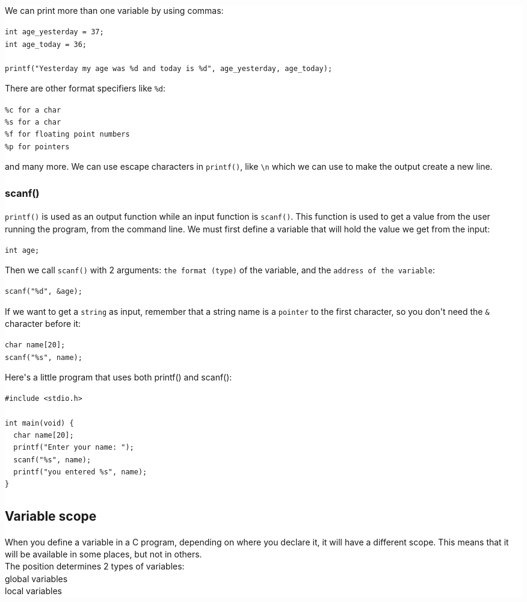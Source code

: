 We can print more than one variable by using commas:
```
int age_yesterday = 37;
int age_today = 36;

printf("Yesterday my age was %d and today is %d", age_yesterday, age_today);
```
There are other format specifiers like `%d`:
```
%c for a char
%s for a char
%f for floating point numbers
%p for pointers
```
and many more. We can use escape characters in `printf()`, like `\n` which we can use to make the output create a new line.  

### scanf()
`printf()` is used as an output function while an input function is `scanf()`. This function is used to get a value from the user running the program, from the command line. We must first define a variable that will hold the value we get from the input:  
```
int age;
```
Then we call `scanf()` with 2 arguments: `the format (type)` of the variable, and the `address of the variable`:  

```
scanf("%d", &age);
```
If we want to get a `string` as input, remember that a string name is a `pointer` to the first character, so you don't need the `&` character before it:  

```
char name[20];
scanf("%s", name);
```
Here's a little program that uses both printf() and scanf():  

```
#include <stdio.h>

int main(void) {
  char name[20];
  printf("Enter your name: ");
  scanf("%s", name);
  printf("you entered %s", name);
}
```

## Variable scope
When you define a variable in a C program, depending on where you declare it, it will have a different scope. This means that it will be available in some places, but not in others.  
The position determines 2 types of variables:  
global variables  
local variables  
